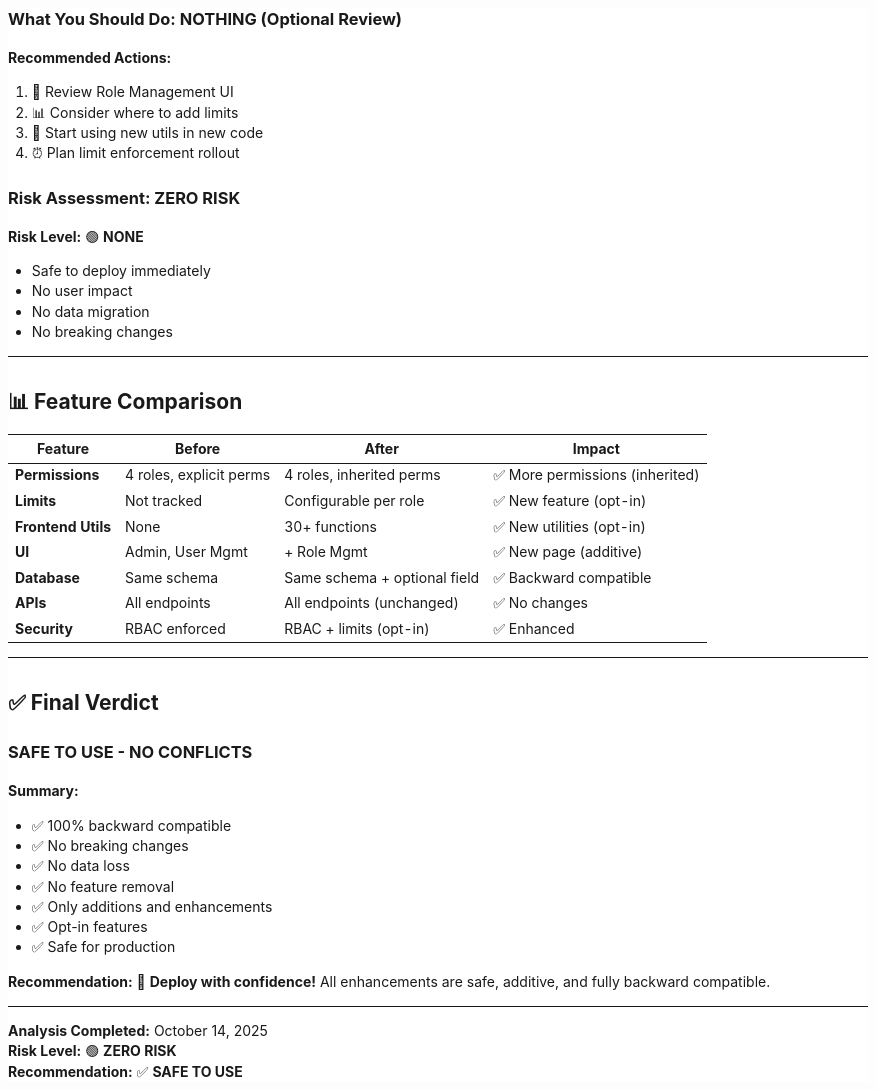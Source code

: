 ### What You Should Do: **NOTHING (Optional Review)**

**Recommended Actions:**
1. 📝 Review Role Management UI
2. 📊 Consider where to add limits
3. 🔧 Start using new utils in new code
4. ⏰ Plan limit enforcement rollout

### Risk Assessment: **ZERO RISK**

**Risk Level:** 🟢 **NONE**
- Safe to deploy immediately
- No user impact
- No data migration
- No breaking changes

---

## 📊 Feature Comparison

| Feature | Before | After | Impact |
|---------|--------|-------|--------|
| **Permissions** | 4 roles, explicit perms | 4 roles, inherited perms | ✅ More permissions (inherited) |
| **Limits** | Not tracked | Configurable per role | ✅ New feature (opt-in) |
| **Frontend Utils** | None | 30+ functions | ✅ New utilities (opt-in) |
| **UI** | Admin, User Mgmt | + Role Mgmt | ✅ New page (additive) |
| **Database** | Same schema | Same schema + optional field | ✅ Backward compatible |
| **APIs** | All endpoints | All endpoints (unchanged) | ✅ No changes |
| **Security** | RBAC enforced | RBAC + limits (opt-in) | ✅ Enhanced |

---

## ✅ Final Verdict

### **SAFE TO USE - NO CONFLICTS**

**Summary:**
- ✅ 100% backward compatible
- ✅ No breaking changes
- ✅ No data loss
- ✅ No feature removal
- ✅ Only additions and enhancements
- ✅ Opt-in features
- ✅ Safe for production

**Recommendation:** 
🚀 **Deploy with confidence!** All enhancements are safe, additive, and fully backward compatible.

---

**Analysis Completed:** October 14, 2025  
**Risk Level:** 🟢 **ZERO RISK**  
**Recommendation:** ✅ **SAFE TO USE**
